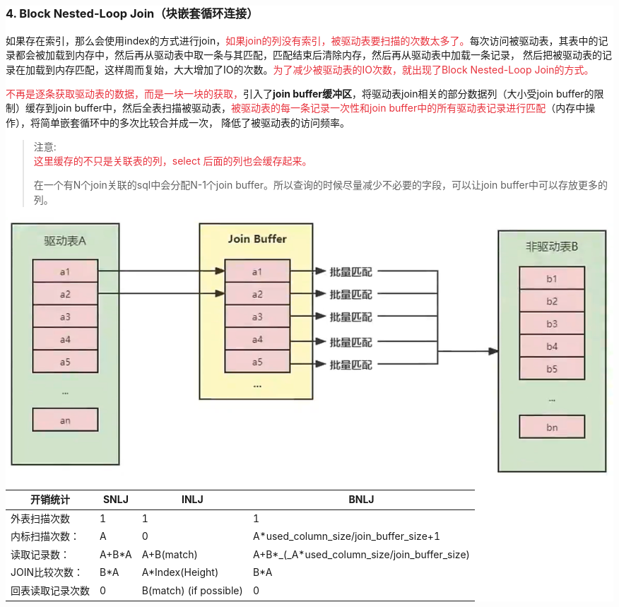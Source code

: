 

### 4. Block Nested-Loop Join（块嵌套循环连接）


如果存在索引，那么会使用index的方式进行join，<font style="color:#E8323C;">如果join的列没有索引，被驱动表要扫描的次数太多了。</font>每次访问被驱动表，其表中的记录都会被加载到内存中，然后再从驱动表中取一条与其匹配，匹配结束后清除内存，然后再从驱动表中加载一条记录， 然后把被驱动表的记录在加载到内存匹配，这样周而复始，大大增加了IO的次数。<font style="color:#E8323C;">为了减少被驱动表的IO次数，就出现了Block Nested-Loop Join的方式。</font>



<font style="color:#E8323C;">不再是逐条获取驱动表的数据，而是一块一块的获取，</font>引入了**join buffer缓冲区**，将驱动表join相关的部分数据列（大小受join buffer的限制）缓存到join buffer中，然后全表扫描被驱动表，<font style="color:#E8323C;">被驱动表的每一条记录一次性和join buffer中的所有驱动表记录进行匹配</font>（内存中操作），将简单嵌套循环中的多次比较合并成一次， 降低了被驱动表的访问频率。



> 注意:  
<font style="color:#E8323C;">这里缓存的不只是关联表的列，select 后面的列也会缓存起来。</font>
>
>  
>
> 在一个有N个join关联的sql中会分配N-1个join buffer。所以查询的时候尽量减少不必要的字段，可以让join buffer中可以存放更多的列。
>



![image-20220210232225038.png](./img/-RxSMBsDs2JEf8aH/1646122178132-28c0fb0c-4a91-4dc9-844a-0debac17eb87-037113.png)

| 开销统计 | SNLJ | INLJ | BNLJ |
| --- | --- | --- | --- |
| 外表扫描次数 | 1 | 1 | 1 |
| 内标扫描次数： | A | 0 | A*used_column_size/join_buffer_size+1 |
| 读取记录数： | A+B*A | A+B(match) | A+B*_(_A*used_column_size/join_buffer_size) |
| JOIN比较次数： | B*A | A*Index(Height) | B*A |
| 回表读取记录次数 | 0 | B(match) (if possible) | 0 |
